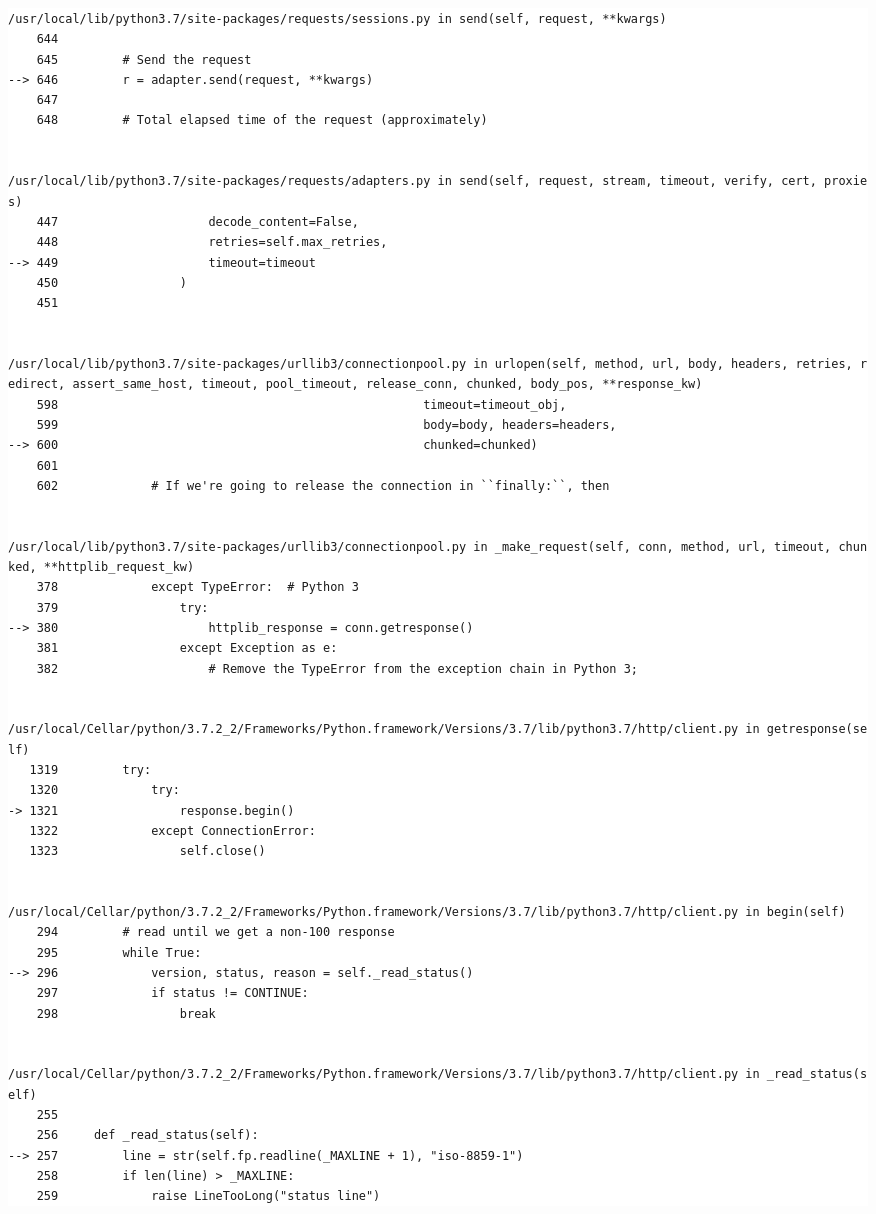 
    /usr/local/lib/python3.7/site-packages/requests/sessions.py in send(self, request, **kwargs)
        644 
        645         # Send the request
    --> 646         r = adapter.send(request, **kwargs)
        647 
        648         # Total elapsed time of the request (approximately)


    /usr/local/lib/python3.7/site-packages/requests/adapters.py in send(self, request, stream, timeout, verify, cert, proxies)
        447                     decode_content=False,
        448                     retries=self.max_retries,
    --> 449                     timeout=timeout
        450                 )
        451 


    /usr/local/lib/python3.7/site-packages/urllib3/connectionpool.py in urlopen(self, method, url, body, headers, retries, redirect, assert_same_host, timeout, pool_timeout, release_conn, chunked, body_pos, **response_kw)
        598                                                   timeout=timeout_obj,
        599                                                   body=body, headers=headers,
    --> 600                                                   chunked=chunked)
        601 
        602             # If we're going to release the connection in ``finally:``, then


    /usr/local/lib/python3.7/site-packages/urllib3/connectionpool.py in _make_request(self, conn, method, url, timeout, chunked, **httplib_request_kw)
        378             except TypeError:  # Python 3
        379                 try:
    --> 380                     httplib_response = conn.getresponse()
        381                 except Exception as e:
        382                     # Remove the TypeError from the exception chain in Python 3;


    /usr/local/Cellar/python/3.7.2_2/Frameworks/Python.framework/Versions/3.7/lib/python3.7/http/client.py in getresponse(self)
       1319         try:
       1320             try:
    -> 1321                 response.begin()
       1322             except ConnectionError:
       1323                 self.close()


    /usr/local/Cellar/python/3.7.2_2/Frameworks/Python.framework/Versions/3.7/lib/python3.7/http/client.py in begin(self)
        294         # read until we get a non-100 response
        295         while True:
    --> 296             version, status, reason = self._read_status()
        297             if status != CONTINUE:
        298                 break


    /usr/local/Cellar/python/3.7.2_2/Frameworks/Python.framework/Versions/3.7/lib/python3.7/http/client.py in _read_status(self)
        255 
        256     def _read_status(self):
    --> 257         line = str(self.fp.readline(_MAXLINE + 1), "iso-8859-1")
        258         if len(line) > _MAXLINE:
        259             raise LineTooLong("status line")
